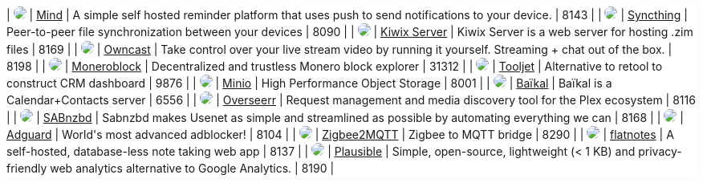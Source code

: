 | <img src="apps/mind/metadata/logo.jpg" style="border-radius: 10px;" height="auto" width=50>                      | [Mind](https://github.com/Casvt/MIND)                                          | A simple self hosted reminder platform that uses push to send notifications to your device.                                                                         | 8143  |
| <img src="apps/syncthing/metadata/logo.jpg" style="border-radius: 10px;" height="auto" width=50>                 | [Syncthing](https://github.com/syncthing)                                      | Peer-to-peer file synchronization between your devices                                                                                                              | 8090  |
| <img src="apps/kiwix-serve/metadata/logo.jpg" style="border-radius: 10px;" height="auto" width=50>               | [Kiwix Server](https://github.com/kiwix/kiwix-tools/)                          | Kiwix Server is a web server for hosting .zim files                                                                                                                 | 8169  |
| <img src="apps/owncast/metadata/logo.jpg" style="border-radius: 10px;" height="auto" width=50>                   | [Owncast](https://github.com/owncast/owncast)                                  | Take control over your live stream video by running it yourself. Streaming + chat out of the box.                                                                   | 8198  |
| <img src="apps/moneroblock/metadata/logo.jpg" style="border-radius: 10px;" height="auto" width=50>               | [Moneroblock](https://github.com/duggavo/MoneroBlock)                          | Decentralized and trustless Monero block explorer                                                                                                                   | 31312 |
| <img src="apps/tooljet/metadata/logo.jpg" style="border-radius: 10px;" height="auto" width=50>                   | [Tooljet](https://github.com/ToolJet/ToolJet)                                  | Alternative to retool to construct CRM dashboard                                                                                                                    | 9876  |
| <img src="apps/minio/metadata/logo.jpg" style="border-radius: 10px;" height="auto" width=50>                     | [Minio](https://github.com/minio/minio)                                        | High Performance Object Storage                                                                                                                                     | 8001  |
| <img src="apps/baikal/metadata/logo.jpg" style="border-radius: 10px;" height="auto" width=50>                    | [Baïkal](https://github.com/ckulka/baikal-docker)                              | Baïkal is a Calendar+Contacts server                                                                                                                                | 6556  |
| <img src="apps/overseerr/metadata/logo.jpg" style="border-radius: 10px;" height="auto" width=50>                 | [Overseerr](https://github.com/sct/overseerr)                                  | Request management and media discovery tool for the Plex ecosystem                                                                                                  | 8116  |
| <img src="apps/sabnzbd/metadata/logo.jpg" style="border-radius: 10px;" height="auto" width=50>                   | [SABnzbd](https://github.com/sabnzbd/sabnzbd)                                  | Sabnzbd makes Usenet as simple and streamlined as possible by automating everything we can                                                                          | 8168  |
| <img src="apps/adguard/metadata/logo.jpg" style="border-radius: 10px;" height="auto" width=50>                   | [Adguard](https://github.com/AdguardTeam)                                      | World's most advanced adblocker!                                                                                                                                    | 8104  |
| <img src="apps/zigbee2mqtt/metadata/logo.jpg" style="border-radius: 10px;" height="auto" width=50>               | [Zigbee2MQTT](https://github.com/Koenkk/zigbee2mqtt)                           | Zigbee to MQTT bridge                                                                                                                                               | 8290  |
| <img src="apps/flatnotes/metadata/logo.jpg" style="border-radius: 10px;" height="auto" width=50>                 | [flatnotes](https://github.com/Dullage/flatnotes)                              | A self-hosted, database-less note taking web app                                                                                                                    | 8137  |
| <img src="apps/plausible/metadata/logo.jpg" style="border-radius: 10px;" height="auto" width=50>                 | [Plausible](https://github.com/plausible/analytics)                            | Simple, open-source, lightweight (< 1 KB) and privacy-friendly web analytics alternative to Google Analytics.                                                       | 8190  |
